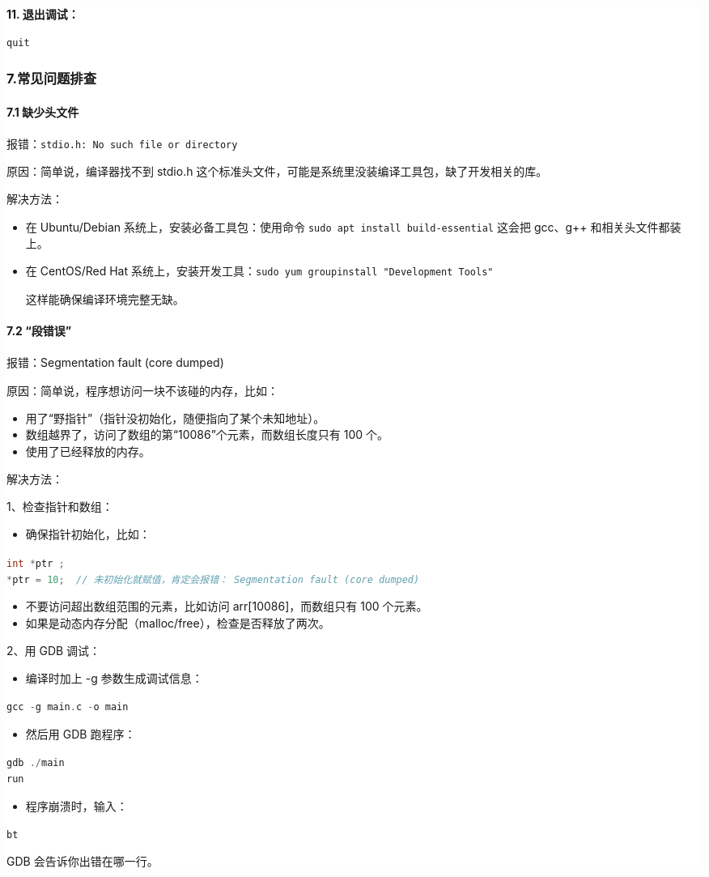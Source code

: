 **11. 退出调试：**

```bash
quit
```

### 7.常见问题排查

#### 7.1 缺少头文件

报错：`stdio.h: No such file or directory`

原因：简单说，编译器找不到 stdio.h 这个标准头文件，可能是系统里没装编译工具包，缺了开发相关的库。

解决方法：

  - 在 Ubuntu/Debian 系统上，安装必备工具包：使用命令 `sudo apt install build-essential`    这会把 gcc、g++ 和相关头文件都装上。

 - 在 CentOS/Red Hat 系统上，安装开发工具：`sudo yum groupinstall "Development Tools"`
  
    这样能确保编译环境完整无缺。

#### 7.2 “段错误”

报错：Segmentation fault (core dumped)

原因：简单说，程序想访问一块不该碰的内存，比如：
  - 用了“野指针”（指针没初始化，随便指向了某个未知地址）。
  - 数组越界了，访问了数组的第“10086”个元素，而数组长度只有 100 个。
  - 使用了已经释放的内存。

解决方法：

1、检查指针和数组：

- 确保指针初始化，比如：
```c
int *ptr ; 
*ptr = 10;  // 未初始化就赋值，肯定会报错： Segmentation fault (core dumped)
```

- 不要访问超出数组范围的元素，比如访问 arr[10086]，而数组只有 100 个元素。
- 如果是动态内存分配（malloc/free），检查是否释放了两次。

2、用 GDB 调试：

- 编译时加上 -g 参数生成调试信息：
```c
gcc -g main.c -o main
```

- 然后用 GDB 跑程序：
```c
gdb ./main
run
```
- 程序崩溃时，输入：
```c
bt
```
GDB 会告诉你出错在哪一行。
